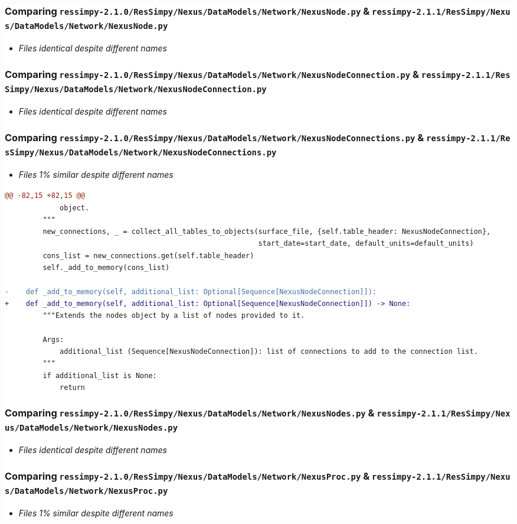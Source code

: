 ### Comparing `ressimpy-2.1.0/ResSimpy/Nexus/DataModels/Network/NexusNode.py` & `ressimpy-2.1.1/ResSimpy/Nexus/DataModels/Network/NexusNode.py`

 * *Files identical despite different names*

### Comparing `ressimpy-2.1.0/ResSimpy/Nexus/DataModels/Network/NexusNodeConnection.py` & `ressimpy-2.1.1/ResSimpy/Nexus/DataModels/Network/NexusNodeConnection.py`

 * *Files identical despite different names*

### Comparing `ressimpy-2.1.0/ResSimpy/Nexus/DataModels/Network/NexusNodeConnections.py` & `ressimpy-2.1.1/ResSimpy/Nexus/DataModels/Network/NexusNodeConnections.py`

 * *Files 1% similar despite different names*

```diff
@@ -82,15 +82,15 @@
             object.
         """
         new_connections, _ = collect_all_tables_to_objects(surface_file, {self.table_header: NexusNodeConnection},
                                                            start_date=start_date, default_units=default_units)
         cons_list = new_connections.get(self.table_header)
         self._add_to_memory(cons_list)
 
-    def _add_to_memory(self, additional_list: Optional[Sequence[NexusNodeConnection]]):
+    def _add_to_memory(self, additional_list: Optional[Sequence[NexusNodeConnection]]) -> None:
         """Extends the nodes object by a list of nodes provided to it.
 
         Args:
             additional_list (Sequence[NexusNodeConnection]): list of connections to add to the connection list.
         """
         if additional_list is None:
             return
```

### Comparing `ressimpy-2.1.0/ResSimpy/Nexus/DataModels/Network/NexusNodes.py` & `ressimpy-2.1.1/ResSimpy/Nexus/DataModels/Network/NexusNodes.py`

 * *Files identical despite different names*

### Comparing `ressimpy-2.1.0/ResSimpy/Nexus/DataModels/Network/NexusProc.py` & `ressimpy-2.1.1/ResSimpy/Nexus/DataModels/Network/NexusProc.py`

 * *Files 1% similar despite different names*
